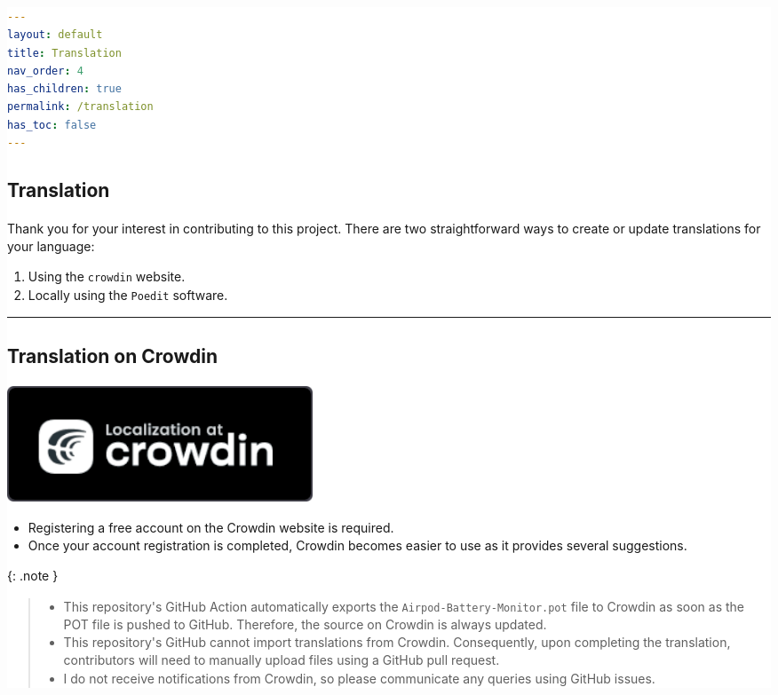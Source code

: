 ```yaml
---
layout: default
title: Translation
nav_order: 4
has_children: true
permalink: /translation
has_toc: false
---
```

<style>
    .button2-fixed-width {
        width:180px;
    }
</style>

## Translation

Thank you for your interest in contributing to this project. There are two straightforward ways to create or update translations for your language:
1. Using the `crowdin` website.
2. Locally using the `Poedit` software.

---

## Translation on Crowdin

[<img src="./assets/images/translation/crowdin-logo.png" width="40%" target="_blank">](https://accounts.crowdin.com/register)

* Registering a free account on the Crowdin website is required.
* Once your account registration is completed, Crowdin becomes easier to use as it provides several suggestions.

{: .note }
> * This repository's GitHub Action automatically exports the `Airpod-Battery-Monitor.pot` file to Crowdin as soon as the POT file is pushed to GitHub. Therefore, the source on Crowdin is always updated.
> * This repository's GitHub cannot import translations from Crowdin. Consequently, upon completing the translation, contributors will need to manually upload files using a GitHub pull request.
> * I do not receive notifications from Crowdin, so please communicate any queries using GitHub issues.
